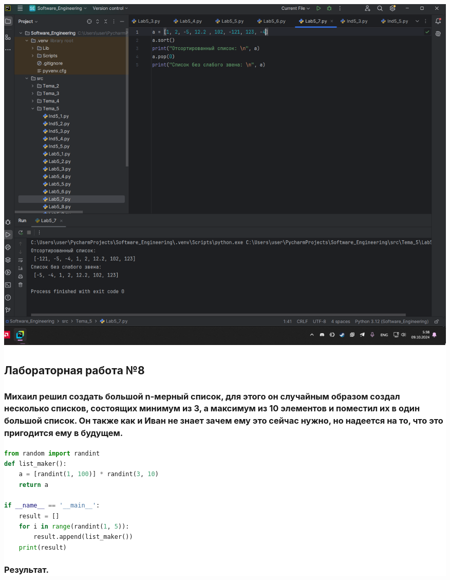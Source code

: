 ![7 Задание](https://github.com/Necsiato/Software_Engineering/blob/Tema_5/pic/7.png)

## Лабораторная работа №8
### Михаил решил создать большой n-мерный список, для этого он случайным образом создал несколько списков, состоящих минимум из 3, а максимум из 10 элементов и поместил их в один большой список. Он также как и Иван не знает зачем ему это сейчас нужно, но надеется на то, что это пригодится ему в будущем.

```python
from random import randint
def list_maker():
    a = [randint(1, 100)] * randint(3, 10)
    return a

if __name__ == '__main__':
    result = []
    for i in range(randint(1, 5)):
        result.append(list_maker())
    print(result)
```
### Результат.